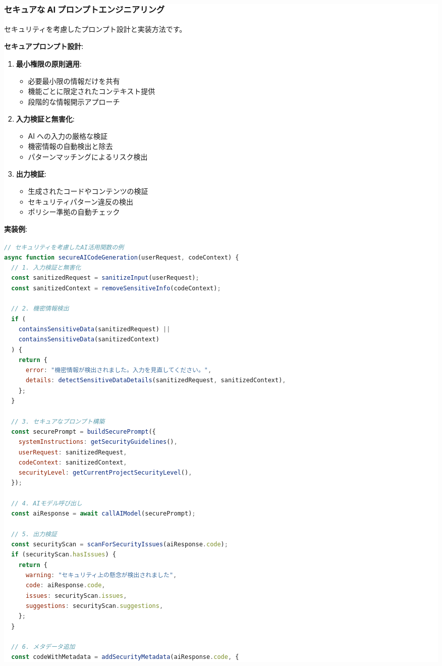### セキュアな AI プロンプトエンジニアリング

セキュリティを考慮したプロンプト設計と実装方法です。

**セキュアプロンプト設計**:

1. **最小権限の原則適用**:

   - 必要最小限の情報だけを共有
   - 機能ごとに限定されたコンテキスト提供
   - 段階的な情報開示アプローチ

2. **入力検証と無害化**:

   - AI への入力の厳格な検証
   - 機密情報の自動検出と除去
   - パターンマッチングによるリスク検出

3. **出力検証**:
   - 生成されたコードやコンテンツの検証
   - セキュリティパターン違反の検出
   - ポリシー準拠の自動チェック

**実装例**:

```javascript
// セキュリティを考慮したAI活用関数の例
async function secureAICodeGeneration(userRequest, codeContext) {
  // 1. 入力検証と無害化
  const sanitizedRequest = sanitizeInput(userRequest);
  const sanitizedContext = removeSensitiveInfo(codeContext);

  // 2. 機密情報検出
  if (
    containsSensitiveData(sanitizedRequest) ||
    containsSensitiveData(sanitizedContext)
  ) {
    return {
      error: "機密情報が検出されました。入力を見直してください。",
      details: detectSensitiveDataDetails(sanitizedRequest, sanitizedContext),
    };
  }

  // 3. セキュアなプロンプト構築
  const securePrompt = buildSecurePrompt({
    systemInstructions: getSecurityGuidelines(),
    userRequest: sanitizedRequest,
    codeContext: sanitizedContext,
    securityLevel: getCurrentProjectSecurityLevel(),
  });

  // 4. AIモデル呼び出し
  const aiResponse = await callAIModel(securePrompt);

  // 5. 出力検証
  const securityScan = scanForSecurityIssues(aiResponse.code);
  if (securityScan.hasIssues) {
    return {
      warning: "セキュリティ上の懸念が検出されました",
      code: aiResponse.code,
      issues: securityScan.issues,
      suggestions: securityScan.suggestions,
    };
  }

  // 6. メタデータ追加
  const codeWithMetadata = addSecurityMetadata(aiResponse.code, {
```